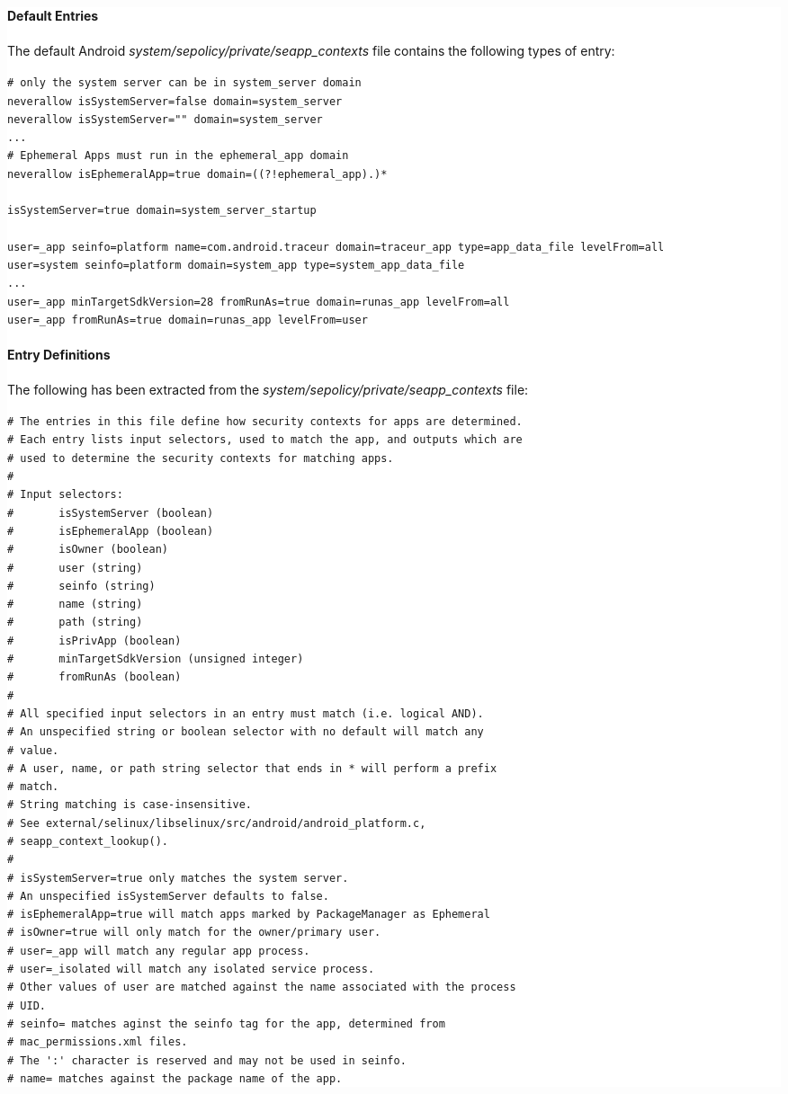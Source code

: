#### Default Entries

The default Android *system/sepolicy/private/seapp_contexts* file contains
the following types of entry:

```
# only the system server can be in system_server domain
neverallow isSystemServer=false domain=system_server
neverallow isSystemServer="" domain=system_server
...
# Ephemeral Apps must run in the ephemeral_app domain
neverallow isEphemeralApp=true domain=((?!ephemeral_app).)*

isSystemServer=true domain=system_server_startup

user=_app seinfo=platform name=com.android.traceur domain=traceur_app type=app_data_file levelFrom=all
user=system seinfo=platform domain=system_app type=system_app_data_file
...
user=_app minTargetSdkVersion=28 fromRunAs=true domain=runas_app levelFrom=all
user=_app fromRunAs=true domain=runas_app levelFrom=user
```

#### Entry Definitions

The following has been extracted from the *system/sepolicy/private/seapp_contexts*
file:

```
# The entries in this file define how security contexts for apps are determined.
# Each entry lists input selectors, used to match the app, and outputs which are
# used to determine the security contexts for matching apps.
#
# Input selectors:
#       isSystemServer (boolean)
#       isEphemeralApp (boolean)
#       isOwner (boolean)
#       user (string)
#       seinfo (string)
#       name (string)
#       path (string)
#       isPrivApp (boolean)
#       minTargetSdkVersion (unsigned integer)
#       fromRunAs (boolean)
#
# All specified input selectors in an entry must match (i.e. logical AND).
# An unspecified string or boolean selector with no default will match any
# value.
# A user, name, or path string selector that ends in * will perform a prefix
# match.
# String matching is case-insensitive.
# See external/selinux/libselinux/src/android/android_platform.c,
# seapp_context_lookup().
#
# isSystemServer=true only matches the system server.
# An unspecified isSystemServer defaults to false.
# isEphemeralApp=true will match apps marked by PackageManager as Ephemeral
# isOwner=true will only match for the owner/primary user.
# user=_app will match any regular app process.
# user=_isolated will match any isolated service process.
# Other values of user are matched against the name associated with the process
# UID.
# seinfo= matches aginst the seinfo tag for the app, determined from
# mac_permissions.xml files.
# The ':' character is reserved and may not be used in seinfo.
# name= matches against the package name of the app.
```